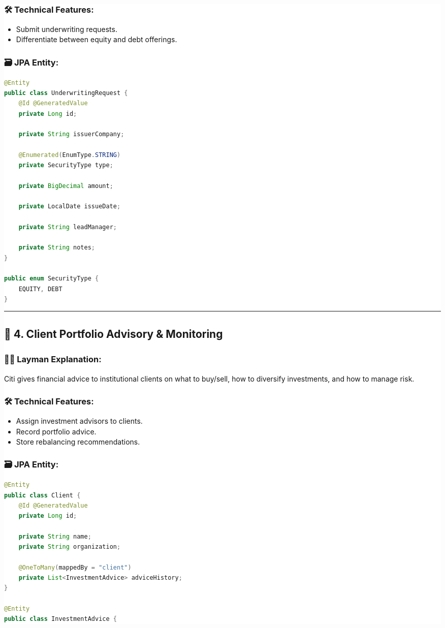 ### 🛠️ Technical Features:

* Submit underwriting requests.
* Differentiate between equity and debt offerings.

### 🗃️ JPA Entity:

```java
@Entity
public class UnderwritingRequest {
    @Id @GeneratedValue
    private Long id;

    private String issuerCompany;

    @Enumerated(EnumType.STRING)
    private SecurityType type;

    private BigDecimal amount;

    private LocalDate issueDate;

    private String leadManager;

    private String notes;
}

public enum SecurityType {
    EQUITY, DEBT
}
```

---

## 🔹 4. **Client Portfolio Advisory & Monitoring**

### 🧑‍🏫 Layman Explanation:

Citi gives financial advice to institutional clients on what to buy/sell, how to diversify investments, and how to manage risk.

### 🛠️ Technical Features:

* Assign investment advisors to clients.
* Record portfolio advice.
* Store rebalancing recommendations.

### 🗃️ JPA Entity:

```java
@Entity
public class Client {
    @Id @GeneratedValue
    private Long id;

    private String name;
    private String organization;

    @OneToMany(mappedBy = "client")
    private List<InvestmentAdvice> adviceHistory;
}

@Entity
public class InvestmentAdvice {
```